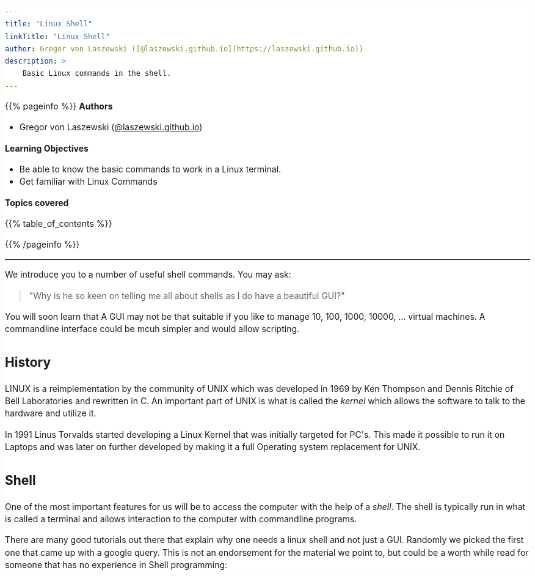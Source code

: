 ```yaml
---
title: "Linux Shell"
linkTitle: "Linux Shell"
author: Gregor von Laszewski ([@laszewski.github.io](https://laszewski.github.io))
description: > 
    Basic Linux commands in the shell.
---
```


{{% pageinfo %}}
**Authors**

* Gregor von Laszewski ([@laszewski.github.io](https://laszewski.github.io))

**Learning Objectives**

* Be able to know the basic commands to work in a Linux terminal.
* Get familiar with Linux Commands

**Topics covered**

{{% table_of_contents %}}

{{% /pageinfo %}}

---

We introduce you to a number of useful shell commands. You may ask:
 
> "Why is he so keen on telling me all about shells as I do have a beautiful GUI?"

You will soon learn that A GUI may not be that suitable if you like to
manage 10, 100, 1000, 10000, ... virtual machines. A commandline
interface could be mcuh simpler and would allow scripting.


## History

LINUX is a reimplementation by the community of UNIX which was developed
in 1969 by Ken Thompson and Dennis Ritchie of Bell Laboratories and
rewritten in C. An important part of UNIX is what is called the *kernel*
which allows the software to talk to the hardware and utilize it.

In 1991 Linus Torvalds started developing a Linux Kernel that was
initially targeted for PC's. This made it possible to run it on Laptops
and was later on further developed by making it a full Operating system
replacement for UNIX.

## Shell

One of the most important features for us will be to access the computer
with the help of a *shell*. The shell is typically run in what is called
a terminal and allows interaction to the computer with commandline
programs.

There are many good tutorials out there that explain why one needs a
linux shell and not just a GUI. Randomly we picked the first one that
came up with a google query. This is not an endorsement for the material
we point to, but could be a worth while read for someone that has no
experience in Shell programming:
